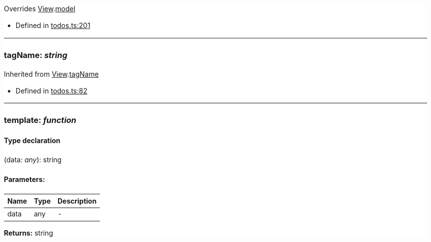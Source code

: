 

Overrides [View](_todos_.backbone.view.md).[model](_todos_.backbone.view.md#model)



* Defined in [todos.ts:201](https://github.com/tgreyuk/typedoc-plugin-markdown/blob/04105dc/samples/src/microsoft/todos.ts#L201)






----
<a id="tagname"></a>

###  tagName:  *string* 




Inherited from [View](_todos_.backbone.view.md).[tagName](_todos_.backbone.view.md#tagname)



* Defined in [todos.ts:82](https://github.com/tgreyuk/typedoc-plugin-markdown/blob/04105dc/samples/src/microsoft/todos.ts#L82)






----
<a id="template"></a>

###  template:  *function* 



#### Type declaration



(data: *any*): string




#### Parameters:
| Name  | Type                | Description  |
| ------ | ------------------- | ------------ |
| data  | any | - |



**Returns:** string












